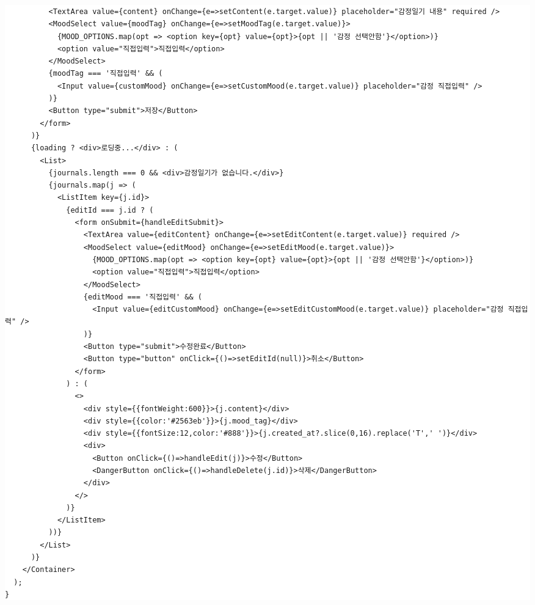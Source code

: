 ```typescriptreact
          <TextArea value={content} onChange={e=>setContent(e.target.value)} placeholder="감정일기 내용" required />
          <MoodSelect value={moodTag} onChange={e=>setMoodTag(e.target.value)}>
            {MOOD_OPTIONS.map(opt => <option key={opt} value={opt}>{opt || '감정 선택안함'}</option>)}
            <option value="직접입력">직접입력</option>
          </MoodSelect>
          {moodTag === '직접입력' && (
            <Input value={customMood} onChange={e=>setCustomMood(e.target.value)} placeholder="감정 직접입력" />
          )}
          <Button type="submit">저장</Button>
        </form>
      )}
      {loading ? <div>로딩중...</div> : (
        <List>
          {journals.length === 0 && <div>감정일기가 없습니다.</div>}
          {journals.map(j => (
            <ListItem key={j.id}>
              {editId === j.id ? (
                <form onSubmit={handleEditSubmit}>
                  <TextArea value={editContent} onChange={e=>setEditContent(e.target.value)} required />
                  <MoodSelect value={editMood} onChange={e=>setEditMood(e.target.value)}>
                    {MOOD_OPTIONS.map(opt => <option key={opt} value={opt}>{opt || '감정 선택안함'}</option>)}
                    <option value="직접입력">직접입력</option>
                  </MoodSelect>
                  {editMood === '직접입력' && (
                    <Input value={editCustomMood} onChange={e=>setEditCustomMood(e.target.value)} placeholder="감정 직접입력" />
                  )}
                  <Button type="submit">수정완료</Button>
                  <Button type="button" onClick={()=>setEditId(null)}>취소</Button>
                </form>
              ) : (
                <>
                  <div style={{fontWeight:600}}>{j.content}</div>
                  <div style={{color:'#2563eb'}}>{j.mood_tag}</div>
                  <div style={{fontSize:12,color:'#888'}}>{j.created_at?.slice(0,16).replace('T',' ')}</div>
                  <div>
                    <Button onClick={()=>handleEdit(j)}>수정</Button>
                    <DangerButton onClick={()=>handleDelete(j.id)}>삭제</DangerButton>
                  </div>
                </>
              )}
            </ListItem>
          ))}
        </List>
      )}
    </Container>
  );
}

```
